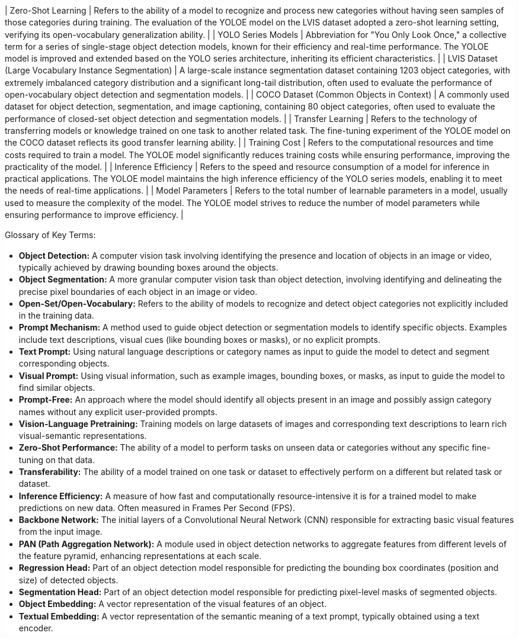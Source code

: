 | Zero-Shot Learning                                    | Refers to the ability of a model to recognize and process new categories without having seen samples of those categories during training. The evaluation of the YOLOE model on the LVIS dataset adopted a zero-shot learning setting, verifying its open-vocabulary generalization ability.                                                           |
| YOLO Series Models                                    | Abbreviation for "You Only Look Once," a collective term for a series of single-stage object detection models, known for their efficiency and real-time performance. The YOLOE model is improved and extended based on the YOLO series architecture, inheriting its efficient characteristics.                                                        |
| LVIS Dataset (Large Vocabulary Instance Segmentation) | A large-scale instance segmentation dataset containing 1203 object categories, with extremely imbalanced category distribution and a significant long-tail distribution, often used to evaluate the performance of open-vocabulary object detection and segmentation models.                                                                          |
| COCO Dataset (Common Objects in Context)              | A commonly used dataset for object detection, segmentation, and image captioning, containing 80 object categories, often used to evaluate the performance of closed-set object detection and segmentation models.                                                                                                                                     |
| Transfer Learning                                     | Refers to the technology of transferring models or knowledge trained on one task to another related task. The fine-tuning experiment of the YOLOE model on the COCO dataset reflects its good transfer learning ability.                                                                                                                              |
| Training Cost                                         | Refers to the computational resources and time costs required to train a model. The YOLOE model significantly reduces training costs while ensuring performance, improving the practicality of the model.                                                                                                                                             |
| Inference Efficiency                                  | Refers to the speed and resource consumption of a model for inference in practical applications. The YOLOE model maintains the high inference efficiency of the YOLO series models, enabling it to meet the needs of real-time applications.                                                                                                          |
| Model Parameters                                      | Refers to the total number of learnable parameters in a model, usually used to measure the complexity of the model. The YOLOE model strives to reduce the number of model parameters while ensuring performance to improve efficiency.                                                                                                                |

Glossary of Key Terms:

- **Object Detection:** A computer vision task involving identifying the presence and location of objects in an image or video, typically achieved by drawing bounding boxes around the objects.
- **Object Segmentation:** A more granular computer vision task than object detection, involving identifying and delineating the precise pixel boundaries of each object in an image or video.
- **Open-Set/Open-Vocabulary:** Refers to the ability of models to recognize and detect object categories not explicitly included in the training data.
- **Prompt Mechanism:** A method used to guide object detection or segmentation models to identify specific objects. Examples include text descriptions, visual cues (like bounding boxes or masks), or no explicit prompts.
- **Text Prompt:** Using natural language descriptions or category names as input to guide the model to detect and segment corresponding objects.
- **Visual Prompt:** Using visual information, such as example images, bounding boxes, or masks, as input to guide the model to find similar objects.
- **Prompt-Free:** An approach where the model should identify all objects present in an image and possibly assign category names without any explicit user-provided prompts.
- **Vision-Language Pretraining:** Training models on large datasets of images and corresponding text descriptions to learn rich visual-semantic representations.
- **Zero-Shot Performance:** The ability of a model to perform tasks on unseen data or categories without any specific fine-tuning on that data.
- **Transferability:** The ability of a model trained on one task or dataset to effectively perform on a different but related task or dataset.
- **Inference Efficiency:** A measure of how fast and computationally resource-intensive it is for a trained model to make predictions on new data. Often measured in Frames Per Second (FPS).
- **Backbone Network:** The initial layers of a Convolutional Neural Network (CNN) responsible for extracting basic visual features from the input image.
- **PAN (Path Aggregation Network):** A module used in object detection networks to aggregate features from different levels of the feature pyramid, enhancing representations at each scale.
- **Regression Head:** Part of an object detection model responsible for predicting the bounding box coordinates (position and size) of detected objects.
- **Segmentation Head:** Part of an object detection model responsible for predicting pixel-level masks of segmented objects.
- **Object Embedding:** A vector representation of the visual features of an object.
- **Textual Embedding:** A vector representation of the semantic meaning of a text prompt, typically obtained using a text encoder.